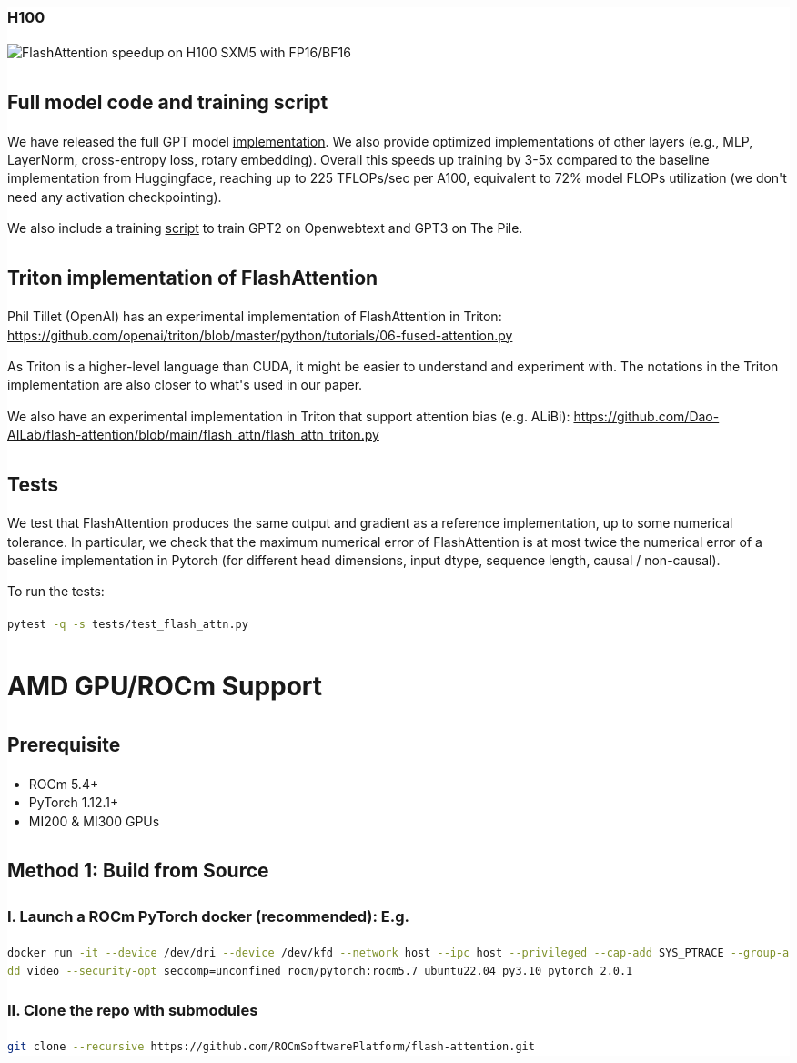 ### H100

![FlashAttention speedup on H100 SXM5 with FP16/BF16](assets/flash2_h100_fwd_bwd_benchmark.png)

## Full model code and training script

We have released the full GPT model
[implementation](https://github.com/Dao-AILab/flash-attention/blob/main/flash_attn/models/gpt.py).
We also provide optimized implementations of other layers (e.g., MLP, LayerNorm,
cross-entropy loss, rotary embedding). Overall this speeds up training by 3-5x
compared to the baseline implementation from Huggingface, reaching up to 225
TFLOPs/sec per A100, equivalent to 72% model FLOPs utilization (we don't need
any activation checkpointing).

We also include a training
[script](https://github.com/Dao-AILab/flash-attention/tree/main/training) to
train GPT2 on Openwebtext and GPT3 on The Pile.

## Triton implementation of FlashAttention

Phil Tillet (OpenAI) has an experimental implementation of FlashAttention in Triton:
https://github.com/openai/triton/blob/master/python/tutorials/06-fused-attention.py

As Triton is a higher-level language than CUDA, it might be easier to understand
and experiment with. The notations in the Triton implementation are also closer
to what's used in our paper.

We also have an experimental implementation in Triton that support attention
bias (e.g. ALiBi):
https://github.com/Dao-AILab/flash-attention/blob/main/flash_attn/flash_attn_triton.py


## Tests
We test that FlashAttention produces the same output and gradient as a reference
implementation, up to some numerical tolerance. In particular, we check that the
maximum numerical error of FlashAttention is at most twice the numerical error
of a baseline implementation in Pytorch (for different head dimensions, input
dtype, sequence length, causal / non-causal).

To run the tests:
```sh
pytest -q -s tests/test_flash_attn.py
```

# AMD GPU/ROCm Support
## Prerequisite
- ROCm 5.4+
- PyTorch 1.12.1+
- MI200 & MI300 GPUs
## Method 1: Build from Source
### I. Launch a ROCm PyTorch docker (recommended): E.g. 
```bash
docker run -it --device /dev/dri --device /dev/kfd --network host --ipc host --privileged --cap-add SYS_PTRACE --group-add video --security-opt seccomp=unconfined rocm/pytorch:rocm5.7_ubuntu22.04_py3.10_pytorch_2.0.1
```
### II. Clone the repo with submodules
```bash
git clone --recursive https://github.com/ROCmSoftwarePlatform/flash-attention.git
```